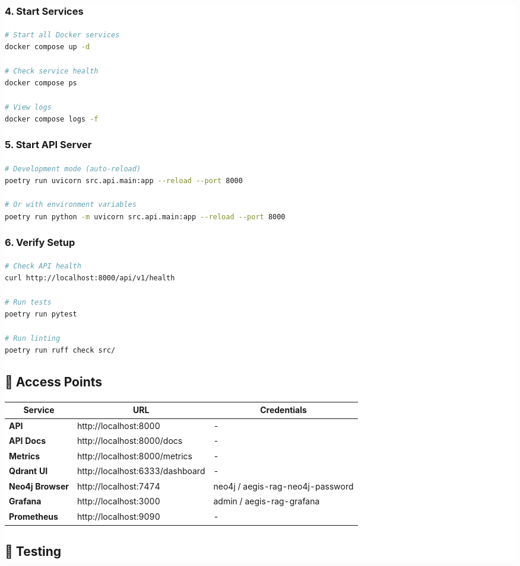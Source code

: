 ### 4. Start Services
```bash
# Start all Docker services
docker compose up -d

# Check service health
docker compose ps

# View logs
docker compose logs -f
```

### 5. Start API Server
```bash
# Development mode (auto-reload)
poetry run uvicorn src.api.main:app --reload --port 8000

# Or with environment variables
poetry run python -m uvicorn src.api.main:app --reload --port 8000
```

### 6. Verify Setup
```bash
# Check API health
curl http://localhost:8000/api/v1/health

# Run tests
poetry run pytest

# Run linting
poetry run ruff check src/
```

## 📍 Access Points

| Service | URL | Credentials |
|---------|-----|-------------|
| **API** | http://localhost:8000 | - |
| **API Docs** | http://localhost:8000/docs | - |
| **Metrics** | http://localhost:8000/metrics | - |
| **Qdrant UI** | http://localhost:6333/dashboard | - |
| **Neo4j Browser** | http://localhost:7474 | neo4j / aegis-rag-neo4j-password |
| **Grafana** | http://localhost:3000 | admin / aegis-rag-grafana |
| **Prometheus** | http://localhost:9090 | - |

## 🧪 Testing
